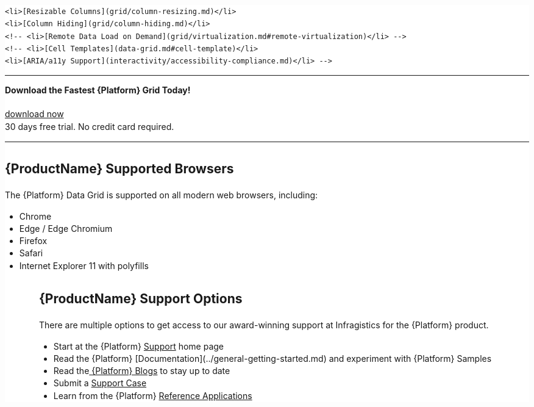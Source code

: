     <li>[Resizable Columns](grid/column-resizing.md)</li>
    <li>[Column Hiding](grid/column-hiding.md)</li>
    <!-- <li>[Remote Data Load on Demand](grid/virtualization.md#remote-virtualization)</li> -->
    <!-- <li>[Cell Templates](data-grid.md#cell-template)</li>
    <li>[ARIA/a11y Support](interactivity/accessibility-compliance.md)</li> -->
</ul>
</div>

<div class="divider"></div>

<hr>


<div class="cta-area">
    <h4 class="h2" style="font-weight: 700; margin-top: 0;">Download the Fastest {Platform} Grid Today!</h4>
    <div class="divider--half"></div>
    <a class="cta-btn no-external-icon ui-btn--sm" href="{environment:infragisticsBaseUrl}/products/ignite-ui-angular/download">download now</a>
    <br>
    30 days free trial. No credit card required.
    <div class="divider"></div>
</div>

<hr>

<div class="divider"></div>
<div id="support-section-wrapper">
    <div class="support-section">
    <div >
        <h2>{ProductName} Supported Browsers</h2>
    </div>
<div class="divider--half"></div>
   The {Platform} Data Grid is supported on all modern web browsers, including:
<div class="divider--half"></div>
        <ul>
            <li>Chrome</li>
            <li>Edge / Edge Chromium</li>
            <li>Firefox</li>
            <li>Safari</li>
            <li>Internet Explorer 11 with polyfills</li>
        </ul>
    </div>
    <div class="support-section" style="padding-left: 4rem;">
    <div >
            <h2>{ProductName} Support Options</h2>
    </div>
<div class="divider--half"></div>
There are multiple options to get access to our award-winning support at Infragistics for the {Platform} product.
<div class="divider--half"></div>
        <ul>
            <li>Start at the {Platform} <a class="no-external-icon" href="{environment:infragisticsBaseUrl}/support/ignite-ui-angular-help">Support</a> home page</li>
            <li>Read the {Platform} [Documentation](../general-getting-started.md) and experiment with {Platform} Samples</li>
            <li>Read the<a class="no-external-icon" href="{environment:infragisticsBaseUrl}/community/blogs/tags/Ignite%2bUI%2bfor%2b{Platform}"> {Platform} Blogs</a> to stay up to date</li>
            <li>Submit a <a class="no-external-icon" href="{environment:infragisticsBaseUrl}/products/ignite-ui-angular/grid-table"> Support Case</a></li>
            <li>Learn from the {Platform} <a class="no-external-icon" href="{environment:infragisticsBaseUrl}/resources/sample-applications">Reference Applications</a></li>
        </ul>
    </div>
</div>
